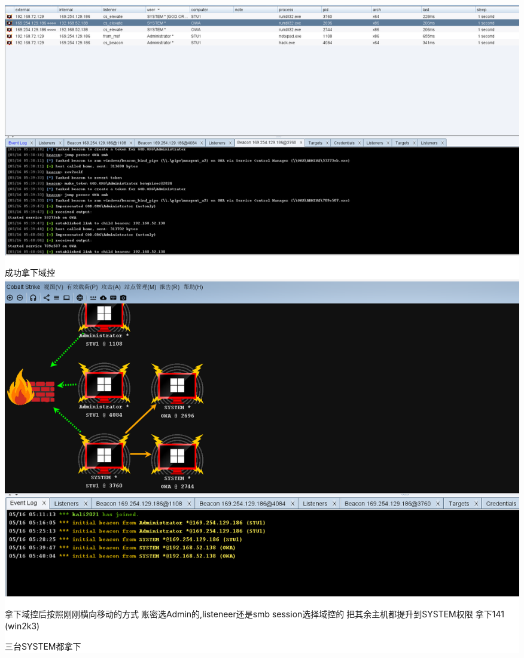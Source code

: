 ![img](VulnStack(1)/images/image-38.png)

成功拿下域控
![img](VulnStack(1)/images/image-39.png)

拿下域控后按照刚刚横向移动的方式
账密选Admin的,listeneer还是smb  session选择域控的 把其余主机都提升到SYSTEM权限 
拿下141 (win2k3)

三台SYSTEM都拿下
